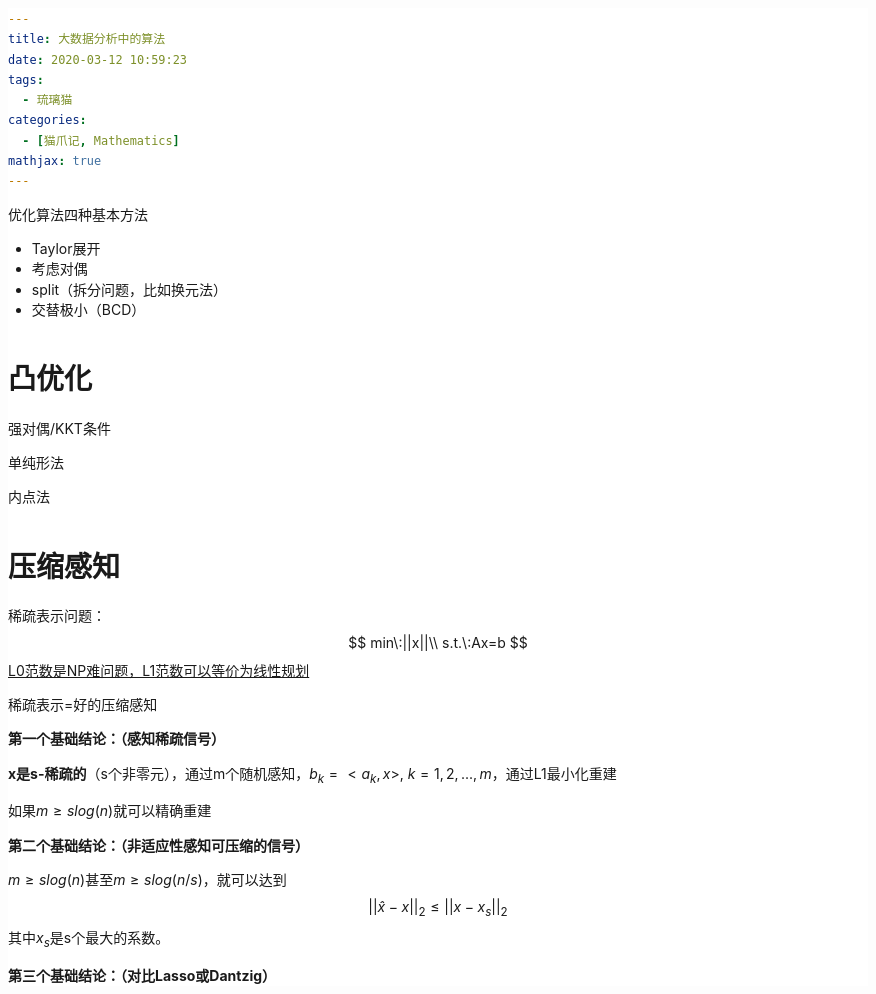 ```yaml
---
title: 大数据分析中的算法
date: 2020-03-12 10:59:23
tags:
  - 琉璃猫
categories:
  - [猫爪记, Mathematics]
mathjax: true
---
```


优化算法四种基本方法

+ Taylor展开
+ 考虑对偶
+ split（拆分问题，比如换元法）
+ 交替极小（BCD）

# 凸优化

强对偶/KKT条件

单纯形法

内点法

# 压缩感知

稀疏表示问题：
$$
min\:||x||\\
s.t.\:Ax=b
$$
<u>L0范数是NP难问题，L1范数可以等价为线性规划</u>

稀疏表示=好的压缩感知

**第一个基础结论：（感知稀疏信号）**

**x是s-稀疏的**（s个非零元），通过m个随机感知，$b_k=<a_k, x>,\:k=1,2,...,m$，通过L1最小化重建

如果$m\geq slog(n)$就可以精确重建

**第二个基础结论：（非适应性感知可压缩的信号）**

$m\geq slog(n)$甚至$m\geq slog(n/s)$，就可以达到
$$
||\hat{x}-x||_2\leq ||x-x_s||_2
$$
其中$x_s$是s个最大的系数。

**第三个基础结论：（对比Lasso或Dantzig）**
